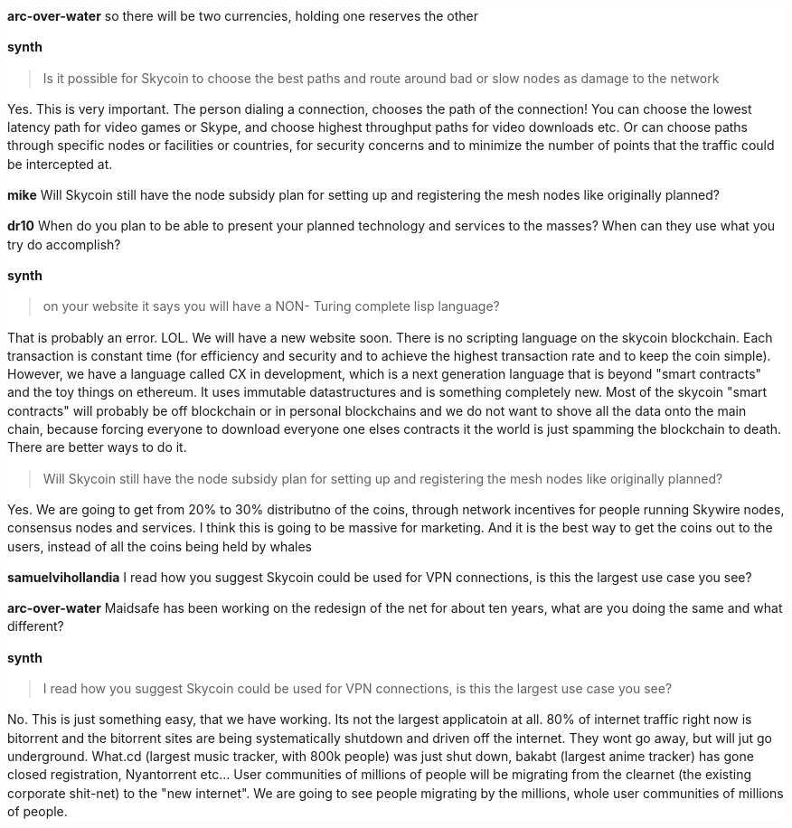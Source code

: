 **arc-over-water**
so there will be two currencies, holding one reserves the other

**synth**

> Is it possible for Skycoin to choose the best paths and route around bad or slow nodes as damage to the network

Yes. This is very important.
The person dialing a connection, chooses the path of the connection!
You can choose the lowest latency path for video games or Skype, and choose highest throughput paths for video downloads etc. Or can choose paths through specific nodes or facilities or countries, for security concerns and to minimize the number of points that the traffic could be intercepted at.

**mike**
Will Skycoin still have the node subsidy plan for setting up and registering the mesh nodes like originally planned?

**dr10**
When do you plan to be able to present your planned technology and services to the masses? When can they use what you try do accomplish?

**synth**

> on your website it says you will have a NON- Turing complete lisp language?

That is probably an error. LOL. We will have a new website soon.
There is no scripting language on the skycoin blockchain. Each transaction is constant time (for efficiency and security and to achieve the highest transaction rate and to keep the coin simple).
However, we have a language called CX in development, which is a next generation language that is beyond "smart contracts" and the toy things on ethereum. It uses immutable datastructures and is something completely new. Most of the skycoin "smart contracts" will probably be off blockchain or in personal blockchains and we do not want to shove all the data onto the main chain, because forcing everyone to download everyone one elses contracts it the world is just spamming the blockchain to death. There are better ways to do it.

> Will Skycoin still have the node subsidy plan for setting up and registering the mesh nodes like originally planned?

Yes. We are going to get from 20% to 30% distributno of the coins, through network incentives for people running Skywire nodes, consensus nodes and services.
I think this is going to be massive for marketing. And it is the best way to get the coins out to the users, instead of all the coins being held by whales

**samuelvihollandia**
I read how you suggest Skycoin could be used for VPN connections, is this the largest use case you see?

**arc-over-water**
Maidsafe has been working on the redesign of the net for about ten years, what are you doing the same and what different?

**synth**

> I read how you suggest Skycoin could be used for VPN connections, is this the largest use case you see?

No. This is just something easy, that we have working. Its not the largest applicatoin at all.
80% of internet traffic right now is bitorrent and the bitorrent sites are being systematically shutdown and driven off the internet. They wont go away, but will jut go underground. What.cd (largest music tracker, with 800k people) was just shut down, bakabt (largest anime tracker) has gone closed registration, Nyantorrent etc...
User communities of millions of people will be migrating from the clearnet (the existing corporate shit-net) to the "new internet". We are going to see people migrating by the millions, whole user communities of millions of people.
